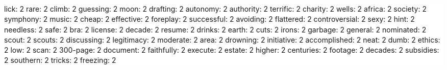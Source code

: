 lick: 2
rare: 2
climb: 2
guessing: 2
moon: 2
drafting: 2
autonomy: 2
authority: 2
terrific: 2
charity: 2
wells: 2
africa: 2
society: 2
symphony: 2
music: 2
cheap: 2
effective: 2
foreplay: 2
successful: 2
avoiding: 2
flattered: 2
controversial: 2
sexy: 2
hint: 2
needless: 2
safe: 2
bra: 2
license: 2
decade: 2
resume: 2
drinks: 2
earth: 2
cuts: 2
irons: 2
garbage: 2
general: 2
nominated: 2
scout: 2
scouts: 2
discussing: 2
legitimacy: 2
moderate: 2
area: 2
drowning: 2
initiative: 2
accomplished: 2
neat: 2
dumb: 2
ethics: 2
low: 2
scan: 2
300-page: 2
document: 2
faithfully: 2
execute: 2
estate: 2
higher: 2
centuries: 2
footage: 2
decades: 2
subsidies: 2
southern: 2
tricks: 2
freezing: 2